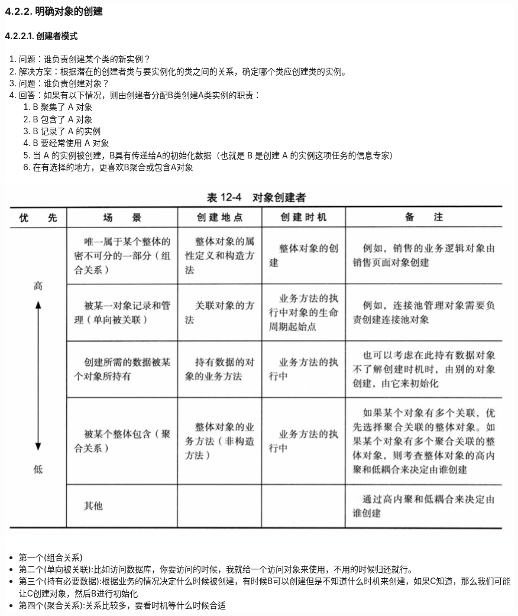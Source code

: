 ### 4.2.2. 明确对象的创建

#### 4.2.2.1. 创建者模式
1. 问题：谁负责创建某个类的新实例？
2. 解决方案：根据潜在的创建者类与要实例化的类之间的关系，确定哪个类应创建类的实例。
3. 问题：谁负责创建对象？
4. 回答：如果有以下情况，则由创建者分配B类创建A类实例的职责：
   1. B 聚集了 A 对象
   2. B 包含了 A 对象
   3. B 记录了 A 的实例
   4. B 要经常使用 A 对象
   5. 当 A 的实例被创建，B具有传递给A的初始化数据（也就是 B 是创建 A 的实例这项任务的信息专家）
   6. 在有选择的地方，更喜欢B聚合或包含A对象

![](img/cpt12/19.png)

- 第一个(组合关系)
- 第二个(单向被关联):比如访问数据库，你要访问的时候，我就给一个访问对象来使用，不用的时候归还就行。
- 第三个(持有必要数据):根据业务的情况决定什么时候被创建，有时候B可以创建但是不知道什么时机来创建，如果C知道，那么我们可能让C创建对象，然后B进行初始化
- 第四个(聚合关系):关系比较多，要看时机等什么时候合适
